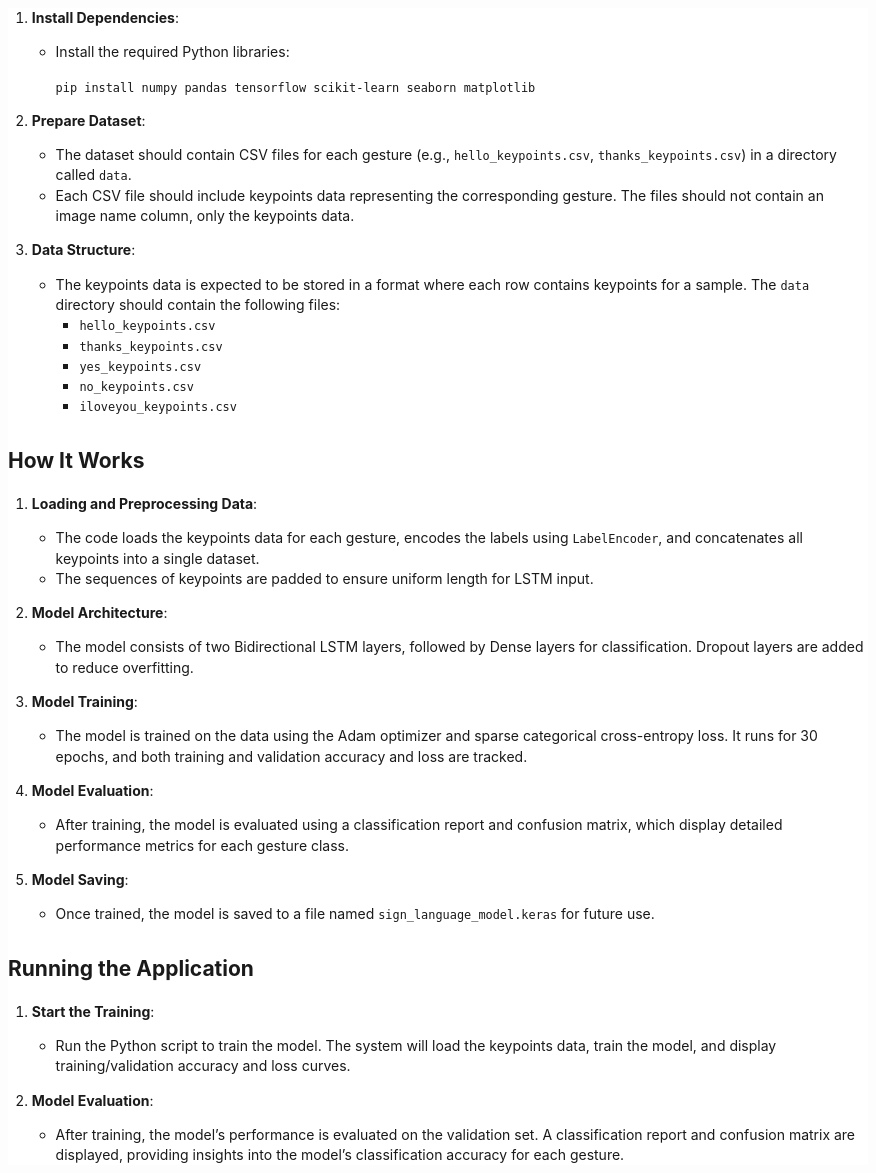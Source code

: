 1. **Install Dependencies**:
   - Install the required Python libraries:
     ```bash
     pip install numpy pandas tensorflow scikit-learn seaborn matplotlib
     ```

2. **Prepare Dataset**:
   - The dataset should contain CSV files for each gesture (e.g., `hello_keypoints.csv`, `thanks_keypoints.csv`) in a directory called `data`. 
   - Each CSV file should include keypoints data representing the corresponding gesture. The files should not contain an image name column, only the keypoints data.

3. **Data Structure**:
   - The keypoints data is expected to be stored in a format where each row contains keypoints for a sample. The `data` directory should contain the following files:
     - `hello_keypoints.csv`
     - `thanks_keypoints.csv`
     - `yes_keypoints.csv`
     - `no_keypoints.csv`
     - `iloveyou_keypoints.csv`

## How It Works

1. **Loading and Preprocessing Data**:
   - The code loads the keypoints data for each gesture, encodes the labels using `LabelEncoder`, and concatenates all keypoints into a single dataset.
   - The sequences of keypoints are padded to ensure uniform length for LSTM input.

2. **Model Architecture**:
   - The model consists of two Bidirectional LSTM layers, followed by Dense layers for classification. Dropout layers are added to reduce overfitting.

3. **Model Training**:
   - The model is trained on the data using the Adam optimizer and sparse categorical cross-entropy loss. It runs for 30 epochs, and both training and validation accuracy and loss are tracked.

4. **Model Evaluation**:
   - After training, the model is evaluated using a classification report and confusion matrix, which display detailed performance metrics for each gesture class.

5. **Model Saving**:
   - Once trained, the model is saved to a file named `sign_language_model.keras` for future use.

## Running the Application

1. **Start the Training**:
   - Run the Python script to train the model. The system will load the keypoints data, train the model, and display training/validation accuracy and loss curves.

2. **Model Evaluation**:
   - After training, the model’s performance is evaluated on the validation set. A classification report and confusion matrix are displayed, providing insights into the model’s classification accuracy for each gesture.
